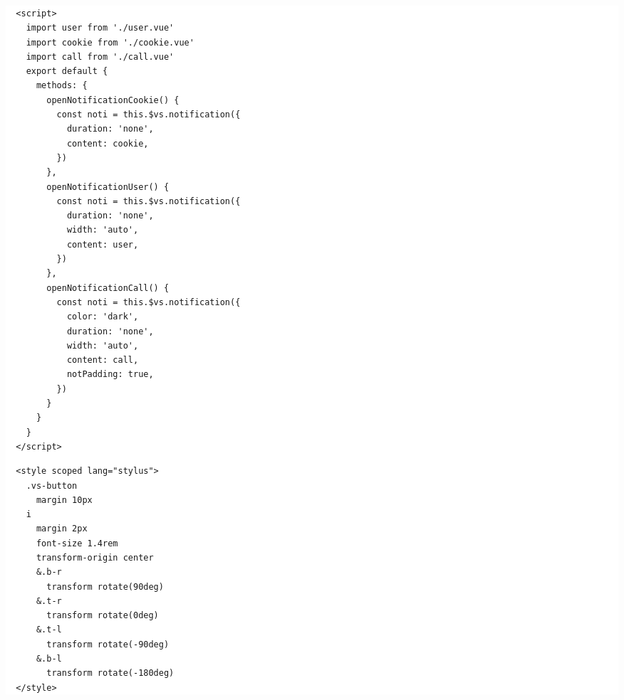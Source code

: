 </div>

<div slot="script">

  ```html{2,3,4,10,17,25}
    <script>
      import user from './user.vue'
      import cookie from './cookie.vue'
      import call from './call.vue'
      export default {
        methods: {
          openNotificationCookie() {
            const noti = this.$vs.notification({
              duration: 'none',
              content: cookie,
            })
          },
          openNotificationUser() {
            const noti = this.$vs.notification({
              duration: 'none',
              width: 'auto',
              content: user,
            })
          },
          openNotificationCall() {
            const noti = this.$vs.notification({
              color: 'dark',
              duration: 'none',
              width: 'auto',
              content: call,
              notPadding: true,
            })
          }
        }
      }
    </script>
  ```

</div>

<div slot="stylus">

  ```stylus
    <style scoped lang="stylus">
      .vs-button
        margin 10px
      i
        margin 2px
        font-size 1.4rem
        transform-origin center
        &.b-r
          transform rotate(90deg)
        &.t-r
          transform rotate(0deg)
        &.t-l
          transform rotate(-90deg)
        &.b-l
          transform rotate(-180deg)
    </style>
  ```
